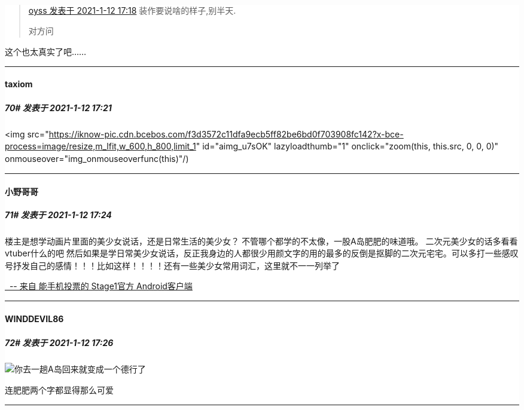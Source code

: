 
<blockquote><a href="httphttps://bbs.saraba1st.com/2b/forum.php?mod=redirect&amp;goto=findpost&amp;pid=50012893&amp;ptid=1982433" target="_blank">oyss 发表于 2021-1-12 17:18</a>
装作要说啥的样子,别半天.


对方问</blockquote>
这个也太真实了吧……







*****

####  taxiom  
##### 70#       发表于 2021-1-12 17:21



<img src="https://iknow-pic.cdn.bcebos.com/f3d3572c11dfa9ecb5ff82be6bd0f703908fc142?x-bce-process=image/resize,m_lfit,w_600,h_800,limit_1" id="aimg_u7sOK" lazyloadthumb="1" onclick="zoom(this, this.src, 0, 0, 0)" onmouseover="img_onmouseoverfunc(this)"/)







*****

####  小野哥哥  
##### 71#       发表于 2021-1-12 17:24




楼主是想学动画片里面的美少女说话，还是日常生活的美少女？ 不管哪个都学的不太像，一股A岛肥肥的味道哦。
二次元美少女的话多看看vtuber什么的吧 
然后如果是学日常美少女说话，反正我身边的人都很少用颜文字的用的最多的反倒是抠脚的二次元宅宅。可以多打一些感叹号抒发自己的感情！！！比如这样！！！！还有一些美少女常用词汇，这里就不一一列举了

[  -- 来自 能手机投票的 Stage1官方 Android客户端](https://www.coolapk.com/apk/140634)







*****

####  WINDDEVIL86  
##### 72#       发表于 2021-1-12 17:26



<img src="https://static.saraba1st.com/image/smiley/face2017/018.png" referrerpolicy="no-referrer">你去一趟A岛回来就变成一个德行了

连肥肥两个字都显得那么可爱







*****
